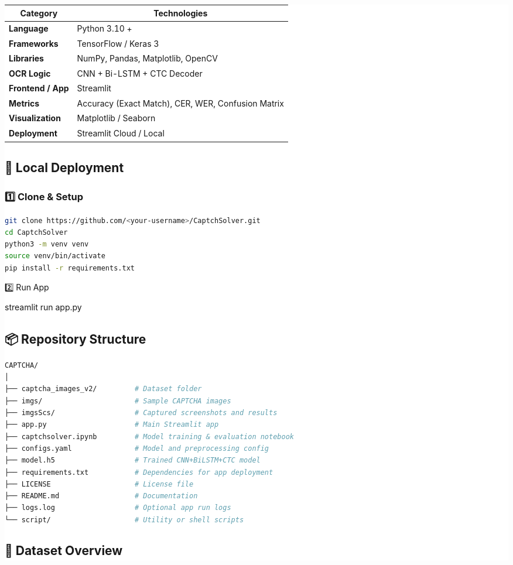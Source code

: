| Category | Technologies |
|-----------|---------------|
| **Language** | Python 3.10 + |
| **Frameworks** | TensorFlow / Keras 3 |
| **Libraries** | NumPy, Pandas, Matplotlib, OpenCV |
| **OCR Logic** | CNN + Bi-LSTM + CTC Decoder |
| **Frontend / App** | Streamlit |
| **Metrics** | Accuracy (Exact Match), CER, WER, Confusion Matrix |
| **Visualization** | Matplotlib / Seaborn |
| **Deployment** | Streamlit Cloud / Local |

## 🧰 Local Deployment  

### 1️⃣ Clone & Setup  
```bash
git clone https://github.com/<your-username>/CaptchSolver.git  
cd CaptchSolver  
python3 -m venv venv  
source venv/bin/activate  
pip install -r requirements.txt
```

2️⃣ Run App

streamlit run app.py


## 📦 Repository Structure  
```bash
CAPTCHA/
│
├── captcha_images_v2/         # Dataset folder
├── imgs/                      # Sample CAPTCHA images
├── imgsScs/                   # Captured screenshots and results
├── app.py                     # Main Streamlit app
├── captchsolver.ipynb         # Model training & evaluation notebook
├── configs.yaml               # Model and preprocessing config
├── model.h5                   # Trained CNN+BiLSTM+CTC model
├── requirements.txt           # Dependencies for app deployment
├── LICENSE                    # License file
├── README.md                  # Documentation
├── logs.log                   # Optional app run logs
└── script/                    # Utility or shell scripts
```

## 🧮 Dataset Overview  
